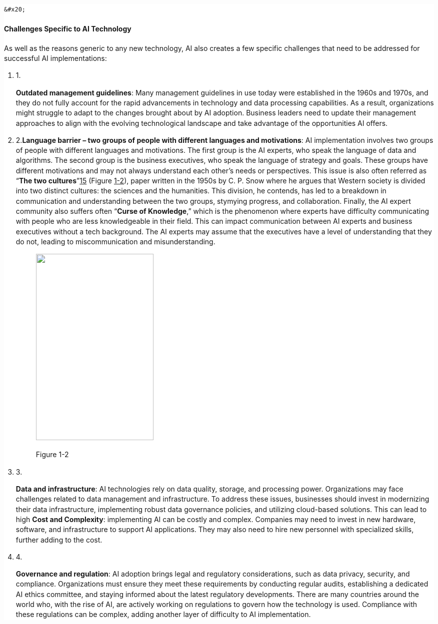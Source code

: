     &#x20;

#### Challenges Specific to AI Technology

As well as the reasons generic to any new technology, AI also creates a few specific challenges that need to be addressed for successful AI implementations:

1.  1\.

    **Outdated management guidelines**: Many management guidelines in use today were established in the 1960s and 1970s, and they do not fully account for the rapid advancements in technology and data processing capabilities. As a result, organizations might struggle to adapt to the changes brought about by AI adoption. Business leaders need to update their management approaches to align with the evolving technological landscape and take advantage of the opportunities AI offers.

    &#x20;
2.  2.**Language barrier – two groups of people with different languages and motivations**: AI implementation involves two groups of people with different languages and motivations. The first group is the AI experts, who speak the language of data and algorithms. The second group is the business executives, who speak the language of strategy and goals. These groups have different motivations and may not always understand each other’s needs or perspectives. This issue is also often referred as “**The two cultures**”[15](https://learning.oreilly.com/library/view/grow-your-business/9781484296691/html/605840\_1\_En\_1\_Chapter.xhtml#Fn15) (Figure [1-2](https://learning.oreilly.com/library/view/grow-your-business/9781484296691/html/605840\_1\_En\_1\_Chapter.xhtml#Fig2)), paper written in the 1950s by C. P. Snow where he argues that Western society is divided into two distinct cultures: the sciences and the humanities. This division, he contends, has led to a breakdown in communication and understanding between the two groups, stymying progress, and collaboration. Finally, the AI expert community also suffers often “**Curse of Knowledge**,” which is the phenomenon where experts have difficulty communicating with people who are less knowledgeable in their field. This can impact communication between AI experts and business executives without a tech background. The AI experts may assume that the executives have a level of understanding that they do not, leading to miscommunication and misunderstanding.

    <figure><img src="https://learning.oreilly.com/api/v2/epubs/urn:orm:book:9781484296691/files/images/605840_1_En_1_Chapter/605840_1_En_1_Fig2_HTML.jpg" alt="" height="373" width="235"><figcaption><p>Figure 1-2 </p></figcaption></figure>

    &#x20;
3.  3\.

    **Data and infrastructure**: AI technologies rely on data quality, storage, and processing power. Organizations may face challenges related to data management and infrastructure. To address these issues, businesses should invest in modernizing their data infrastructure, implementing robust data governance policies, and utilizing cloud-based solutions. This can lead to high **Cost and Complexity**: implementing AI can be costly and complex. Companies may need to invest in new hardware, software, and infrastructure to support AI applications. They may also need to hire new personnel with specialized skills, further adding to the cost.

    &#x20;
4.  4\.

    **Governance and regulation**: AI adoption brings legal and regulatory considerations, such as data privacy, security, and compliance. Organizations must ensure they meet these requirements by conducting regular audits, establishing a dedicated AI ethics committee, and staying informed about the latest regulatory developments. There are many countries around the world who, with the rise of AI, are actively working on regulations to govern how the technology is used. Compliance with these regulations can be complex, adding another layer of difficulty to AI implementation.
